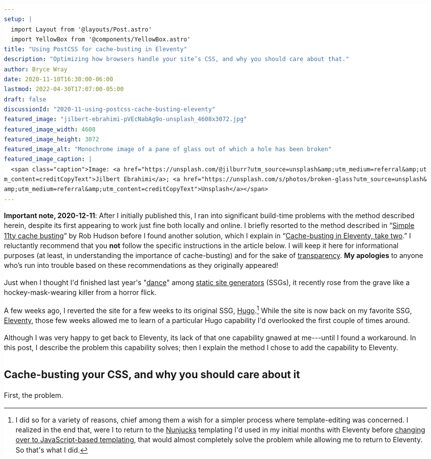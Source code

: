 ```yaml
---
setup: |
  import Layout from '@layouts/Post.astro'
  import YellowBox from '@components/YellowBox.astro'
title: "Using PostCSS for cache-busting in Eleventy"
description: "Optimizing how browsers handle your site’s CSS, and why you should care about that."
author: Bryce Wray
date: 2020-11-10T16:30:00-06:00
lastmod: 2022-04-30T17:07:00-05:00
draft: false
discussionId: "2020-11-using-postcss-cache-busting-eleventy"
featured_image: "jilbert-ebrahimi-pVEcNabAg9o-unsplash_4608x3072.jpg"
featured_image_width: 4608
featured_image_height: 3072
featured_image_alt: "Monochrome image of a pane of glass out of which a hole has been broken"
featured_image_caption: |
  <span class="caption">Image: <a href="https://unsplash.com/@jilburr?utm_source=unsplash&amp;utm_medium=referral&amp;utm_content=creditCopyText">Jilbert Ebrahimi</a>; <a href="https://unsplash.com/s/photos/broken-glass?utm_source=unsplash&amp;utm_medium=referral&amp;utm_content=creditCopyText">Unsplash</a></span>
---
```


<YellowBox>
<strong>Important note, 2020-12-11</strong>: After I initially published this, I ran into significant build-time problems with the method described herein, despite its first appearing to work just fine both locally and online. I briefly resorted to the method described in “<a href="https://rob.cogit8.org/posts/2020-10-28-simple-11ty-cache-busting/">Simple 11ty cache busting</a>” by Rob Hudson before I found another solution, which I explain in “<a href="/posts/2020/12/cache-busting-eleventy-take-two/">Cache-busting in Eleventy, take two</a>.” I reluctantly recommend that you <strong>not</strong> follow the specific instructions in the article below. I will keep it here for informational purposes (at least, in understanding the importance of cache-busting) and for the sake of <a href="/posts/2019/10/otoh/">transparency</a>. <strong>My apologies</strong> to anyone who’s run into trouble based on these recommendations as they originally appeared!
</YellowBox>

Just when I thought I'd finished last year's "[dance](/posts/2019/12/sorta-strange-ssg-trip/)" among [static site generators](https://jamstack.org/generators/) (SSGs), it recently rose from the grave like a hockey-mask-wearing killer from a horror flick.

A few weeks ago, I reverted the site for a few weeks to its original SSG, [Hugo](https://gohugo.io).[^1] While the site is now back on my favorite SSG, [Eleventy](https://11ty.dev), those few weeks allowed me to learn of a particular Hugo capability I'd overlooked the first couple of times around.

Although I was very happy to get back to Eleventy, its lack of that one capability gnawed at me---until I found a workaround. In this post, I describe the problem this capability solves; then I explain the method I chose to add the capability to Eleventy.

## Cache-busting your CSS, and why you should care about it

First, the problem.


[^1]:	I did so for a variety of reasons, chief among them a wish for a simpler process where template-editing was concerned. I realized in the end that, were I to return to the [Nunjucks](https://mozilla.github.io/nunjucks/) templating I'd used in my initial months with Eleventy before [changing over to JavaScript-based templating](/posts/2020/04/full-11ty-js-monty/), that would almost completely solve the problem while allowing me to return to Eleventy. So that's what I did.
[^2]:	For a much more fun explanation of the importance of caching static assets, see "[How Enabling Caching Speeds Up Your Website](https://mightybytes.com/blog/enable-caching)."
[^3]:	While your site may actually use multiple CSS files, this article presumes you're handling it with just one CSS file, mentioned herein as `index.css`. The cache-related stuff applies to multiple CSS files just as it does to a single one.
[^4]:	Here are some of the more helpful related articles I found while researching the question: "[Our Cache Busting Setup on Eleventy](https://codsen.com/articles/our-cache-busting-setup-on-eleventy/)" by Roy Revelt; "[To Eleventy and Beyond](https://hacks.mozilla.org/2020/10/to-eleventy-and-beyond/)" by Stuart Colville; "[Simple 11ty cache busting](https://rob.cogit8.org/posts/2020-10-28-simple-11ty-cache-busting/)" by Rob Hudson; and "[Snowpack + Eleventy + Sass + PostCSS](https://zellwk.com/blog/eleventy-snowpack-sass-postcss/)" by Zell Lieu.
[^5]:	By the way: be sure you *do* track this file---or, to put it another way, be sure you *don't* "[gitignore](https://git-scm.com/docs/gitignore)" it---because the build process out on the web server needs to see it for all of this to work as it should. Trust me on this.
[^6]:	That `"github": {"silent": true}` part has nothing to do with the caching, of course, but it *does* keep Vercel from giving you a notification every time you rebuild your site, which is something I highly recommend if you watch your GitHub notifications the way I do mine. Consider it noise suppression.